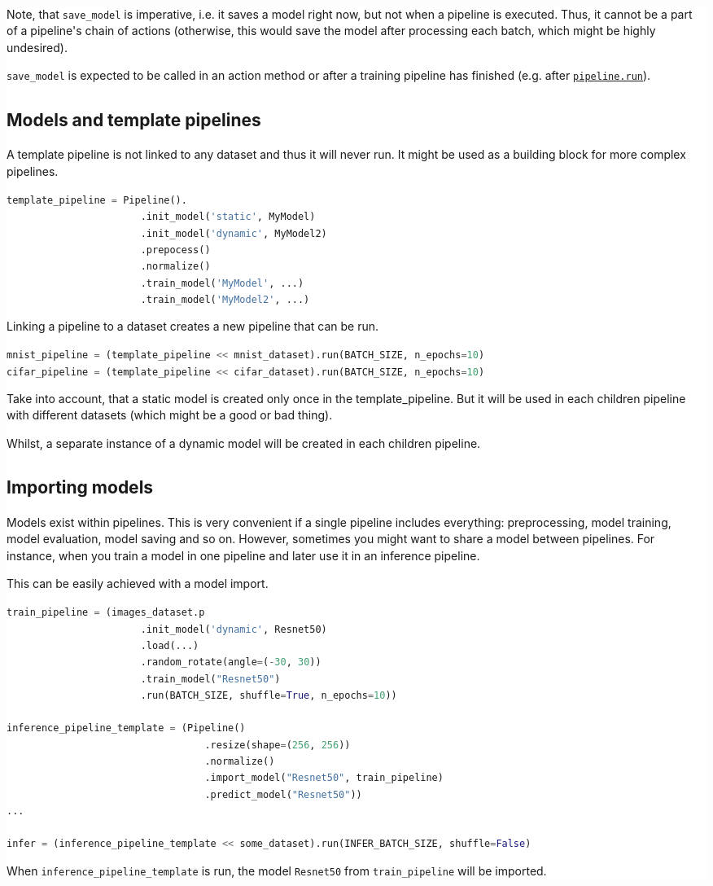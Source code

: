 Note, that `save_model` is imperative, i.e. it saves a model right now, but not when a pipeline is executed.
Thus, it cannot be a part of a pipeline's chain of actions (otherwise, this would save the model after processing each batch,
which might be highly undesired).

`save_model` is expected to be called in an action method or after a training pipeline has finished
(e.g. after [`pipeline.run`](pipeline.md#running-pipelines)).


## Models and template pipelines
A template pipeline is not linked to any dataset and thus it will never run. It might be used as a building block for more complex pipelines.

```python
template_pipeline = Pipeline().
                       .init_model('static', MyModel)
                       .init_model('dynamic', MyModel2)
                       .prepocess()
                       .normalize()
                       .train_model('MyModel', ...)
                       .train_model('MyModel2', ...)
```

Linking a pipeline to a dataset creates a new pipeline that can be run.
```python
mnist_pipeline = (template_pipeline << mnist_dataset).run(BATCH_SIZE, n_epochs=10)
cifar_pipeline = (template_pipeline << cifar_dataset).run(BATCH_SIZE, n_epochs=10)
```
Take into account, that a static model is created only once in the template_pipeline.
But it will be used in each children pipeline with different datasets (which might be a good or bad thing).

Whilst, a separate instance of a dynamic model will be created in each children pipeline.


## Importing models
Models exist within pipelines. This is very convenient if a single pipeline includes everything: preprocessing, model training, model evaluation, model saving and so on. However, sometimes you might want to share a model between pipelines. For instance, when you train a model in one pipeline and later use it in an inference pipeline.

This can be easily achieved with a model import.

```python
train_pipeline = (images_dataset.p
                       .init_model('dynamic', Resnet50)
                       .load(...)
                       .random_rotate(angle=(-30, 30))
                       .train_model("Resnet50")
                       .run(BATCH_SIZE, shuffle=True, n_epochs=10))

inference_pipeline_template = (Pipeline()
                                  .resize(shape=(256, 256))
                                  .normalize()
                                  .import_model("Resnet50", train_pipeline)
                                  .predict_model("Resnet50"))
...

infer = (inference_pipeline_template << some_dataset).run(INFER_BATCH_SIZE, shuffle=False)
```
When `inference_pipeline_template` is run, the model `Resnet50` from `train_pipeline` will be imported.
